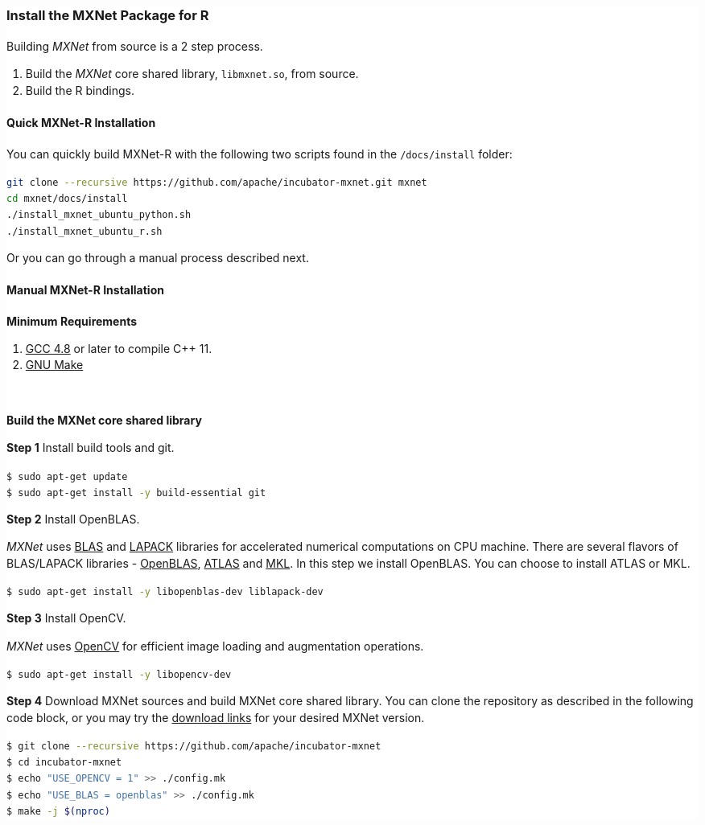 
### Install the MXNet Package for R

Building *MXNet* from source is a 2 step process.
1. Build the *MXNet* core shared library, `libmxnet.so`, from source.
2. Build the R bindings.

#### Quick MXNet-R Installation
You can quickly build MXNet-R with the following two scripts found in the `/docs/install` folder:

```bash
git clone --recursive https://github.com/apache/incubator-mxnet.git mxnet
cd mxnet/docs/install
./install_mxnet_ubuntu_python.sh
./install_mxnet_ubuntu_r.sh
```

Or you can go through a manual process described next.

#### Manual MXNet-R Installation

**Minimum Requirements**
1. [GCC 4.8](https://gcc.gnu.org/gcc-4.8/) or later to compile C++ 11.
2. [GNU Make](https://www.gnu.org/software/make/)

<br/>

**Build the MXNet core shared library**

**Step 1** Install build tools and git.
```bash
$ sudo apt-get update
$ sudo apt-get install -y build-essential git
```

**Step 2** Install OpenBLAS.

*MXNet* uses [BLAS](https://en.wikipedia.org/wiki/Basic_Linear_Algebra_Subprograms) and [LAPACK](https://en.wikipedia.org/wiki/LAPACK) libraries for accelerated numerical computations on CPU machine. There are several flavors of BLAS/LAPACK libraries - [OpenBLAS](http://www.openblas.net/), [ATLAS](http://math-atlas.sourceforge.net/) and [MKL](https://software.intel.com/en-us/intel-mkl). In this step we install OpenBLAS. You can choose to install ATLAS or MKL.
```bash
$ sudo apt-get install -y libopenblas-dev liblapack-dev
```

**Step 3** Install OpenCV.

*MXNet* uses [OpenCV](http://opencv.org/) for efficient image loading and augmentation operations.
```bash
$ sudo apt-get install -y libopencv-dev
```

**Step 4** Download MXNet sources and build MXNet core shared library. You can clone the repository as described in the following code block, or you may try the <a href="download.html">download links</a> for your desired MXNet version.

```bash
$ git clone --recursive https://github.com/apache/incubator-mxnet
$ cd incubator-mxnet
$ echo "USE_OPENCV = 1" >> ./config.mk
$ echo "USE_BLAS = openblas" >> ./config.mk
$ make -j $(nproc)
```
